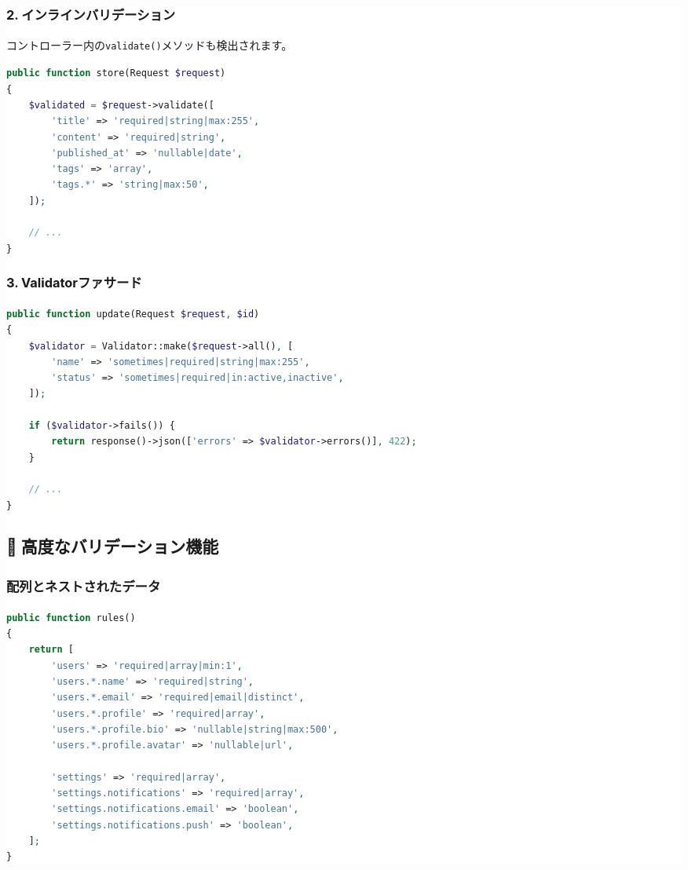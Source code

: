 ### 2. インラインバリデーション

コントローラー内の`validate()`メソッドも検出されます。

```php
public function store(Request $request)
{
    $validated = $request->validate([
        'title' => 'required|string|max:255',
        'content' => 'required|string',
        'published_at' => 'nullable|date',
        'tags' => 'array',
        'tags.*' => 'string|max:50',
    ]);

    // ...
}
```

### 3. Validatorファサード

```php
public function update(Request $request, $id)
{
    $validator = Validator::make($request->all(), [
        'name' => 'sometimes|required|string|max:255',
        'status' => 'sometimes|required|in:active,inactive',
    ]);

    if ($validator->fails()) {
        return response()->json(['errors' => $validator->errors()], 422);
    }

    // ...
}
```

## 🎯 高度なバリデーション機能

### 配列とネストされたデータ

```php
public function rules()
{
    return [
        'users' => 'required|array|min:1',
        'users.*.name' => 'required|string',
        'users.*.email' => 'required|email|distinct',
        'users.*.profile' => 'required|array',
        'users.*.profile.bio' => 'nullable|string|max:500',
        'users.*.profile.avatar' => 'nullable|url',
        
        'settings' => 'required|array',
        'settings.notifications' => 'required|array',
        'settings.notifications.email' => 'boolean',
        'settings.notifications.push' => 'boolean',
    ];
}
```
